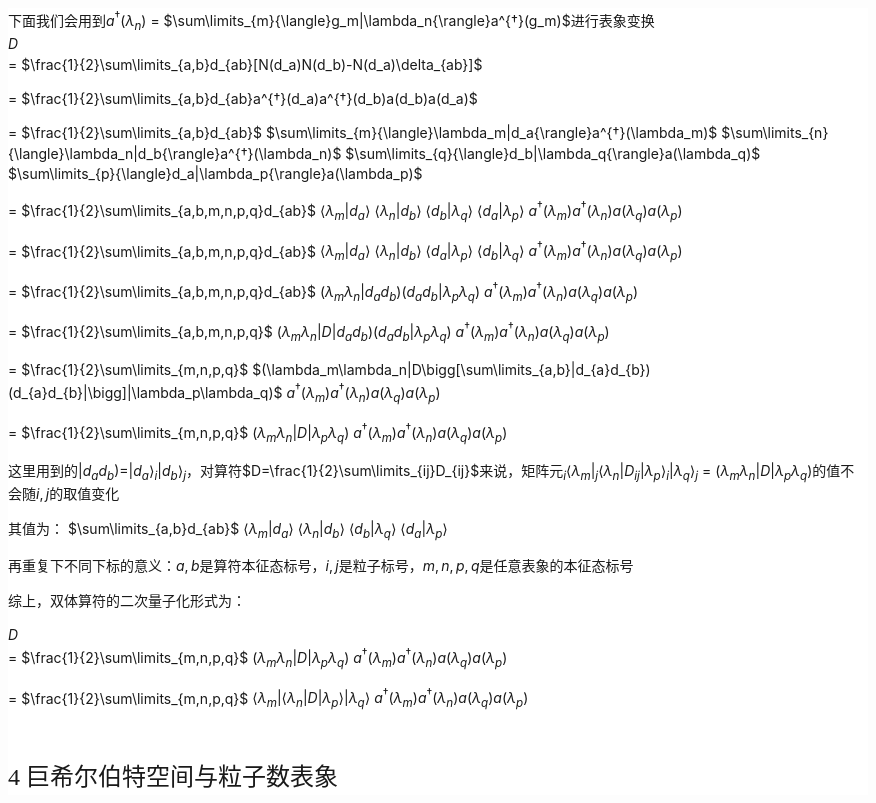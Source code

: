 下面我们会用到$a^{†}(\lambda_{n})$ $=$ $\sum\limits_{m}{\langle}g_m|\lambda_n{\rangle}a^{†}(g_m)$进行表象变换  
$D$  
$=$ $\frac{1}{2}\sum\limits_{a,b}d_{ab}[N(d_a)N(d_b)-N(d_a)\delta_{ab}]$  

$=$ $\frac{1}{2}\sum\limits_{a,b}d_{ab}a^{†}(d_a)a^{†}(d_b)a(d_b)a(d_a)$  

$=$ $\frac{1}{2}\sum\limits_{a,b}d_{ab}$ $\sum\limits_{m}{\langle}\lambda_m|d_a{\rangle}a^{†}(\lambda_m)$ $\sum\limits_{n}{\langle}\lambda_n|d_b{\rangle}a^{†}(\lambda_n)$ $\sum\limits_{q}{\langle}d_b|\lambda_q{\rangle}a(\lambda_q)$ $\sum\limits_{p}{\langle}d_a|\lambda_p{\rangle}a(\lambda_p)$  

$=$ $\frac{1}{2}\sum\limits_{a,b,m,n,p,q}d_{ab}$ ${\langle}\lambda_m|d_a{\rangle}$ ${\langle}\lambda_n|d_b{\rangle}$ ${\langle}d_b|\lambda_q{\rangle}$ ${\langle}d_a|\lambda_p{\rangle}$ $a^{†}(\lambda_m)a^{†}(\lambda_n)a(\lambda_q)a(\lambda_p)$  

$=$ $\frac{1}{2}\sum\limits_{a,b,m,n,p,q}d_{ab}$ ${\langle}\lambda_m|d_a{\rangle}$ ${\langle}\lambda_n|d_b{\rangle}$ ${\langle}d_a|\lambda_p{\rangle}$ ${\langle}d_b|\lambda_q{\rangle}$ $a^{†}(\lambda_m)a^{†}(\lambda_n)a(\lambda_q)a(\lambda_p)$  

$=$ $\frac{1}{2}\sum\limits_{a,b,m,n,p,q}d_{ab}$ $(\lambda_m\lambda_n|d_{a}d_{b}) (d_{a}d_{b}|\lambda_p\lambda_q)$ $a^{†}(\lambda_m)a^{†}(\lambda_n)a(\lambda_q)a(\lambda_p)$  

$=$ $\frac{1}{2}\sum\limits_{a,b,m,n,p,q}$ $(\lambda_m\lambda_n|D|d_{a}d_{b}) (d_{a}d_{b}|\lambda_p\lambda_q)$ $a^{†}(\lambda_m)a^{†}(\lambda_n)a(\lambda_q)a(\lambda_p)$  

$=$ $\frac{1}{2}\sum\limits_{m,n,p,q}$ $(\lambda_m\lambda_n|D\bigg[\sum\limits_{a,b}|d_{a}d_{b}) (d_{a}d_{b}|\bigg]|\lambda_p\lambda_q)$ $a^{†}(\lambda_m)a^{†}(\lambda_n)a(\lambda_q)a(\lambda_p)$  

$=$ $\frac{1}{2}\sum\limits_{m,n,p,q}$ $(\lambda_m\lambda_n|D|\lambda_p\lambda_q)$ $a^{†}(\lambda_m)a^{†}(\lambda_n)a(\lambda_q)a(\lambda_p)$  

这里用到的$|d_{a}d_{b})=|d_a\rangle_{i}|d_b\rangle_{j}$，对算符$D=\frac{1}{2}\sum\limits_{ij}D_{ij}$来说，矩阵元$_{i}\langle \lambda_{m}|_{j}\langle \lambda_n |D_{ij}|\lambda_{p}\rangle_{i} |\lambda_{q}\rangle_{j}$ $=$ $(\lambda_m\lambda_n|D|\lambda_{p}\lambda_{q})$的值不会随$i,j$的取值变化  

其值为：
$\sum\limits_{a,b}d_{ab}$ ${\langle}\lambda_m|d_a{\rangle}$ ${\langle}\lambda_n|d_b{\rangle}$ ${\langle}d_b|\lambda_q{\rangle}$ ${\langle}d_a|\lambda_p{\rangle}$  

再重复下不同下标的意义：$a,b$是算符本征态标号，$i,j$是粒子标号，$m,n,p,q$是任意表象的本征态标号  

综上，双体算符的二次量子化形式为：  

$D$  
$=$ $\frac{1}{2}\sum\limits_{m,n,p,q}$ $(\lambda_m\lambda_n|D|\lambda_p\lambda_q)$ $a^{†}(\lambda_m)a^{†}(\lambda_n)a(\lambda_q)a(\lambda_p)$  

$=$ $\frac{1}{2}\sum\limits_{m,n,p,q}$ $\langle\lambda_m|\langle\lambda_n|D|\lambda_p\rangle|\lambda_q\rangle$ $a^{†}(\lambda_m)a^{†}(\lambda_n)a(\lambda_q)a(\lambda_p)$  

</font>


&nbsp;

<font face="微软雅黑"><font size=5>
4 巨希尔伯特空间与粒子数表象  
</font>


 
